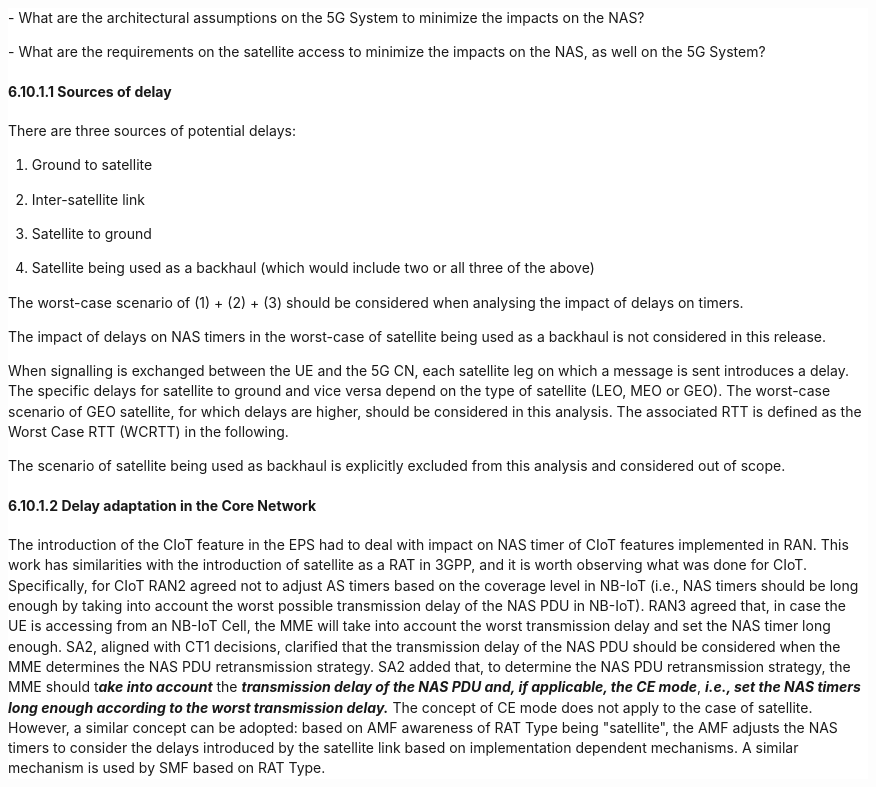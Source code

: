 \- What are the architectural assumptions on the 5G System to minimize
the impacts on the NAS?

\- What are the requirements on the satellite access to minimize the
impacts on the NAS, as well on the 5G System?

#### 6.10.1.1 Sources of delay

There are three sources of potential delays:

1.  Ground to satellite

2.  Inter-satellite link

3.  Satellite to ground

4.  Satellite being used as a backhaul (which would include two or all
    three of the above)

The worst-case scenario of (1) + (2) + (3) should be considered when
analysing the impact of delays on timers.

The impact of delays on NAS timers in the worst-case of satellite being
used as a backhaul is not considered in this release.

When signalling is exchanged between the UE and the 5G CN, each
satellite leg on which a message is sent introduces a delay. The
specific delays for satellite to ground and vice versa depend on the
type of satellite (LEO, MEO or GEO). The worst-case scenario of GEO
satellite, for which delays are higher, should be considered in this
analysis. The associated RTT is defined as the Worst Case RTT (WCRTT) in
the following.

The scenario of satellite being used as backhaul is explicitly excluded
from this analysis and considered out of scope.

#### 6.10.1.2 Delay adaptation in the Core Network

The introduction of the CIoT feature in the EPS had to deal with impact
on NAS timer of CIoT features implemented in RAN. This work has
similarities with the introduction of satellite as a RAT in 3GPP, and it
is worth observing what was done for CIoT. Specifically, for CIoT RAN2
agreed not to adjust AS timers based on the coverage level in NB-IoT
(i.e., NAS timers should be long enough by taking into account the worst
possible transmission delay of the NAS PDU in NB-IoT). RAN3 agreed that,
in case the UE is accessing from an NB-IoT Cell, the MME will take into
account the worst transmission delay and set the NAS timer long enough.
SA2, aligned with CT1 decisions, clarified that the transmission delay
of the NAS PDU should be considered when the MME determines the NAS PDU
retransmission strategy. SA2 added that, to determine the NAS PDU
retransmission strategy, the MME should t***ake into account*** the
***transmission delay of the NAS PDU and, if applicable, the CE mode***,
***i.e., set the NAS timers long enough according to the worst
transmission delay.*** The concept of CE mode does not apply to the case
of satellite. However, a similar concept can be adopted: based on AMF
awareness of RAT Type being "satellite", the AMF adjusts the NAS timers
to consider the delays introduced by the satellite link based on
implementation dependent mechanisms. A similar mechanism is used by SMF
based on RAT Type.
